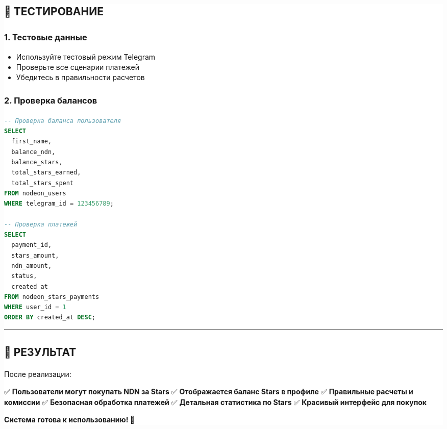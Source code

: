 
## 🧪 ТЕСТИРОВАНИЕ

### **1. Тестовые данные**
- Используйте тестовый режим Telegram
- Проверьте все сценарии платежей
- Убедитесь в правильности расчетов

### **2. Проверка балансов**
```sql
-- Проверка баланса пользователя
SELECT 
  first_name,
  balance_ndn,
  balance_stars,
  total_stars_earned,
  total_stars_spent
FROM nodeon_users 
WHERE telegram_id = 123456789;

-- Проверка платежей
SELECT 
  payment_id,
  stars_amount,
  ndn_amount,
  status,
  created_at
FROM nodeon_stars_payments 
WHERE user_id = 1
ORDER BY created_at DESC;
```

---

## 🎯 РЕЗУЛЬТАТ

После реализации:

✅ **Пользователи могут покупать NDN за Stars**
✅ **Отображается баланс Stars в профиле**
✅ **Правильные расчеты и комиссии**
✅ **Безопасная обработка платежей**
✅ **Детальная статистика по Stars**
✅ **Красивый интерфейс для покупок**

**Система готова к использованию! 🚀**
